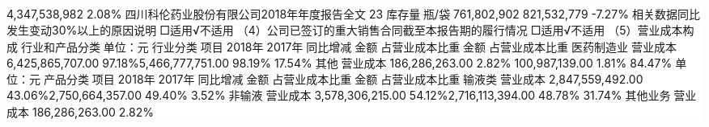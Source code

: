4,347,538,982
2.08%
四川科伦药业股份有限公司2018年年度报告全文
23
库存量
瓶/袋
761,802,902
821,532,779
-7.27%
相关数据同比发生变动30%以上的原因说明
□适用√不适用
（4）公司已签订的重大销售合同截至本报告期的履行情况
□适用√不适用
（5）营业成本构成
行业和产品分类
单位：元
行业分类
项目
2018年
2017年
同比增减
金额
占营业成本比重
金额
占营业成本比重
医药制造业
营业成本
6,425,865,707.00
97.18%5,466,777,751.00
98.19%
17.54%
其他
营业成本
186,286,263.00
2.82%
100,987,139.00
1.81%
84.47%
单位：元
产品分类
项目
2018年
2017年
同比增减
金额
占营业成本比重
金额
占营业成本比重
输液类
营业成本
2,847,559,492.00
43.06%2,750,664,357.00
49.40%
3.52%
非输液
营业成本
3,578,306,215.00
54.12%2,716,113,394.00
48.78%
31.74%
其他业务
营业成本
186,286,263.00
2.82%